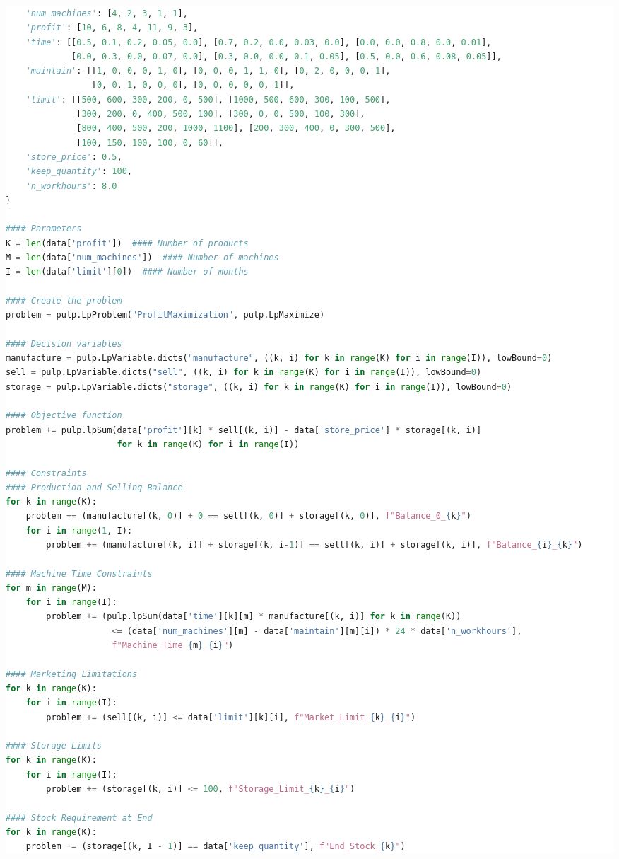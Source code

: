 ```python
    'num_machines': [4, 2, 3, 1, 1],
    'profit': [10, 6, 8, 4, 11, 9, 3],
    'time': [[0.5, 0.1, 0.2, 0.05, 0.0], [0.7, 0.2, 0.0, 0.03, 0.0], [0.0, 0.0, 0.8, 0.0, 0.01], 
             [0.0, 0.3, 0.0, 0.07, 0.0], [0.3, 0.0, 0.0, 0.1, 0.05], [0.5, 0.0, 0.6, 0.08, 0.05]],
    'maintain': [[1, 0, 0, 0, 1, 0], [0, 0, 0, 1, 1, 0], [0, 2, 0, 0, 0, 1], 
                 [0, 0, 1, 0, 0, 0], [0, 0, 0, 0, 0, 1]],
    'limit': [[500, 600, 300, 200, 0, 500], [1000, 500, 600, 300, 100, 500], 
              [300, 200, 0, 400, 500, 100], [300, 0, 0, 500, 100, 300], 
              [800, 400, 500, 200, 1000, 1100], [200, 300, 400, 0, 300, 500], 
              [100, 150, 100, 100, 0, 60]],
    'store_price': 0.5,
    'keep_quantity': 100,
    'n_workhours': 8.0
}

#### Parameters
K = len(data['profit'])  #### Number of products
M = len(data['num_machines'])  #### Number of machines
I = len(data['limit'][0])  #### Number of months

#### Create the problem
problem = pulp.LpProblem("ProfitMaximization", pulp.LpMaximize)

#### Decision variables
manufacture = pulp.LpVariable.dicts("manufacture", ((k, i) for k in range(K) for i in range(I)), lowBound=0)
sell = pulp.LpVariable.dicts("sell", ((k, i) for k in range(K) for i in range(I)), lowBound=0)
storage = pulp.LpVariable.dicts("storage", ((k, i) for k in range(K) for i in range(I)), lowBound=0)

#### Objective function
problem += pulp.lpSum(data['profit'][k] * sell[(k, i)] - data['store_price'] * storage[(k, i)]
                      for k in range(K) for i in range(I))

#### Constraints
#### Production and Selling Balance
for k in range(K):
    problem += (manufacture[(k, 0)] + 0 == sell[(k, 0)] + storage[(k, 0)], f"Balance_0_{k}")
    for i in range(1, I):
        problem += (manufacture[(k, i)] + storage[(k, i-1)] == sell[(k, i)] + storage[(k, i)], f"Balance_{i}_{k}")

#### Machine Time Constraints
for m in range(M):
    for i in range(I):
        problem += (pulp.lpSum(data['time'][k][m] * manufacture[(k, i)] for k in range(K)) 
                     <= (data['num_machines'][m] - data['maintain'][m][i]) * 24 * data['n_workhours'], 
                     f"Machine_Time_{m}_{i}")

#### Marketing Limitations
for k in range(K):
    for i in range(I):
        problem += (sell[(k, i)] <= data['limit'][k][i], f"Market_Limit_{k}_{i}")

#### Storage Limits
for k in range(K):
    for i in range(I):
        problem += (storage[(k, i)] <= 100, f"Storage_Limit_{k}_{i}")

#### Stock Requirement at End
for k in range(K):
    problem += (storage[(k, I - 1)] == data['keep_quantity'], f"End_Stock_{k}")
```